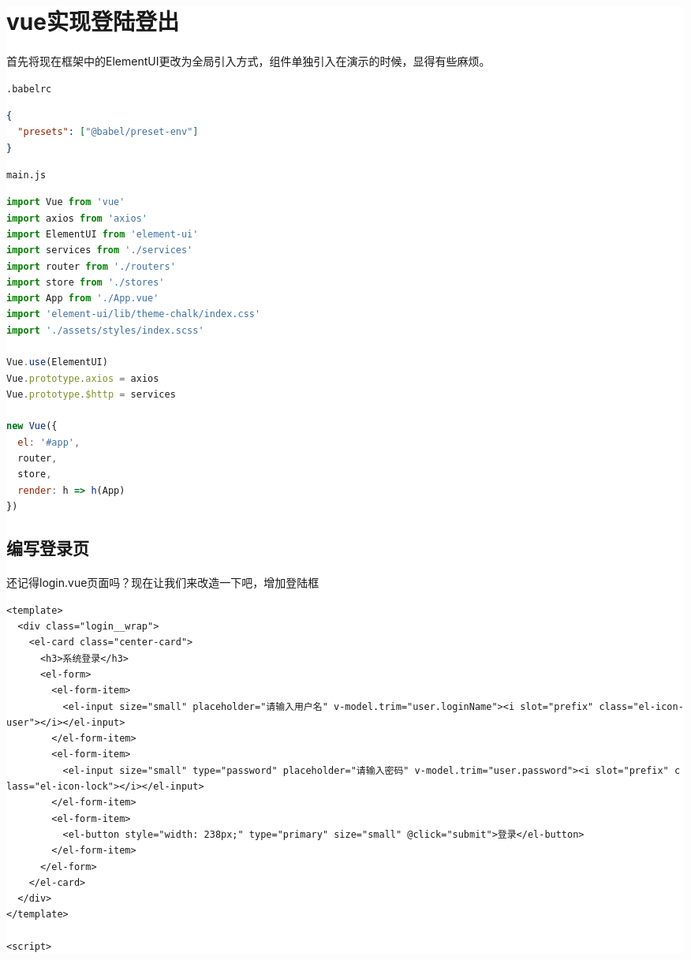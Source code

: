 # vue实现登陆登出

首先将现在框架中的ElementUI更改为全局引入方式，组件单独引入在演示的时候，显得有些麻烦。

`.babelrc`

```json
{
  "presets": ["@babel/preset-env"]
}
```

`main.js`

```js
import Vue from 'vue'
import axios from 'axios'
import ElementUI from 'element-ui'
import services from './services'
import router from './routers'
import store from './stores'
import App from './App.vue'
import 'element-ui/lib/theme-chalk/index.css'
import './assets/styles/index.scss'

Vue.use(ElementUI)
Vue.prototype.axios = axios
Vue.prototype.$http = services

new Vue({
  el: '#app',
  router,
  store,
  render: h => h(App)
})
```

## 编写登录页

还记得login.vue页面吗？现在让我们来改造一下吧，增加登陆框

```vue
<template>
  <div class="login__wrap">
    <el-card class="center-card">
      <h3>系统登录</h3>
      <el-form>
        <el-form-item>
          <el-input size="small" placeholder="请输入用户名" v-model.trim="user.loginName"><i slot="prefix" class="el-icon-user"></i></el-input>
        </el-form-item>
        <el-form-item>
          <el-input size="small" type="password" placeholder="请输入密码" v-model.trim="user.password"><i slot="prefix" class="el-icon-lock"></i></el-input>
        </el-form-item>
        <el-form-item>
          <el-button style="width: 238px;" type="primary" size="small" @click="submit">登录</el-button>
        </el-form-item>
      </el-form>
    </el-card>
  </div>
</template>

<script>
```